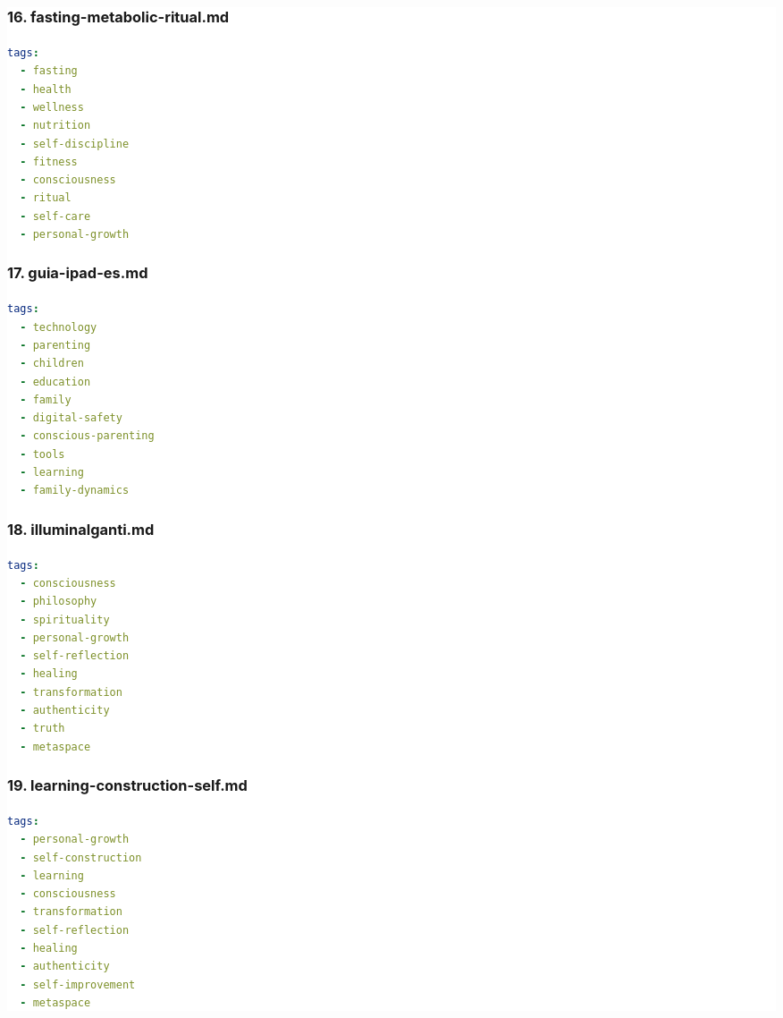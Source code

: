 ### 16. fasting-metabolic-ritual.md

```yaml
tags:
  - fasting
  - health
  - wellness
  - nutrition
  - self-discipline
  - fitness
  - consciousness
  - ritual
  - self-care
  - personal-growth
```

### 17. guia-ipad-es.md

```yaml
tags:
  - technology
  - parenting
  - children
  - education
  - family
  - digital-safety
  - conscious-parenting
  - tools
  - learning
  - family-dynamics
```

### 18. illuminalganti.md

```yaml
tags:
  - consciousness
  - philosophy
  - spirituality
  - personal-growth
  - self-reflection
  - healing
  - transformation
  - authenticity
  - truth
  - metaspace
```

### 19. learning-construction-self.md

```yaml
tags:
  - personal-growth
  - self-construction
  - learning
  - consciousness
  - transformation
  - self-reflection
  - healing
  - authenticity
  - self-improvement
  - metaspace
```
